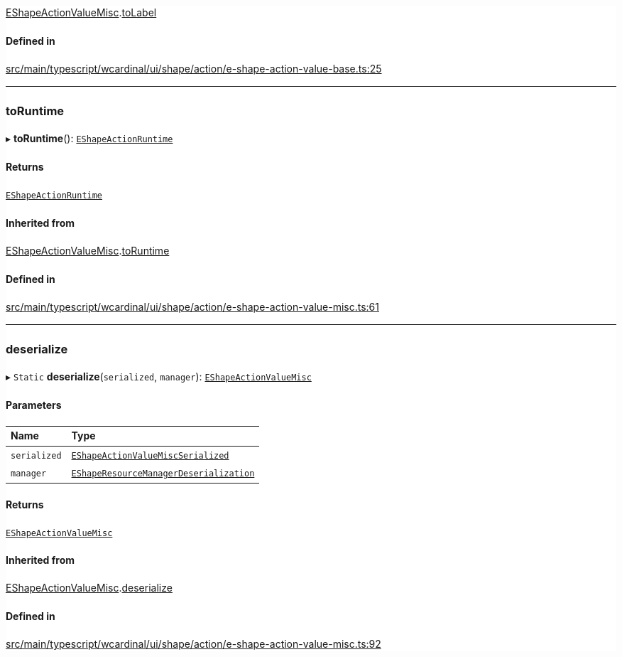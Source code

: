 [EShapeActionValueMisc](EShapeActionValueMisc.md).[toLabel](EShapeActionValueMisc.md#tolabel)

#### Defined in

[src/main/typescript/wcardinal/ui/shape/action/e-shape-action-value-base.ts:25](https://github.com/winter-cardinal/winter-cardinal-ui/blob/v0.154.0/src/main/typescript/wcardinal/ui/shape/action/e-shape-action-value-base.ts#L25)

___

### toRuntime

▸ **toRuntime**(): [`EShapeActionRuntime`](EShapeActionRuntime.md)

#### Returns

[`EShapeActionRuntime`](EShapeActionRuntime.md)

#### Inherited from

[EShapeActionValueMisc](EShapeActionValueMisc.md).[toRuntime](EShapeActionValueMisc.md#toruntime)

#### Defined in

[src/main/typescript/wcardinal/ui/shape/action/e-shape-action-value-misc.ts:61](https://github.com/winter-cardinal/winter-cardinal-ui/blob/v0.154.0/src/main/typescript/wcardinal/ui/shape/action/e-shape-action-value-misc.ts#L61)

___

### deserialize

▸ `Static` **deserialize**(`serialized`, `manager`): [`EShapeActionValueMisc`](EShapeActionValueMisc.md)

#### Parameters

| Name | Type |
| :------ | :------ |
| `serialized` | [`EShapeActionValueMiscSerialized`](../README.md#eshapeactionvaluemiscserialized) |
| `manager` | [`EShapeResourceManagerDeserialization`](EShapeResourceManagerDeserialization.md) |

#### Returns

[`EShapeActionValueMisc`](EShapeActionValueMisc.md)

#### Inherited from

[EShapeActionValueMisc](EShapeActionValueMisc.md).[deserialize](EShapeActionValueMisc.md#deserialize)

#### Defined in

[src/main/typescript/wcardinal/ui/shape/action/e-shape-action-value-misc.ts:92](https://github.com/winter-cardinal/winter-cardinal-ui/blob/v0.154.0/src/main/typescript/wcardinal/ui/shape/action/e-shape-action-value-misc.ts#L92)
